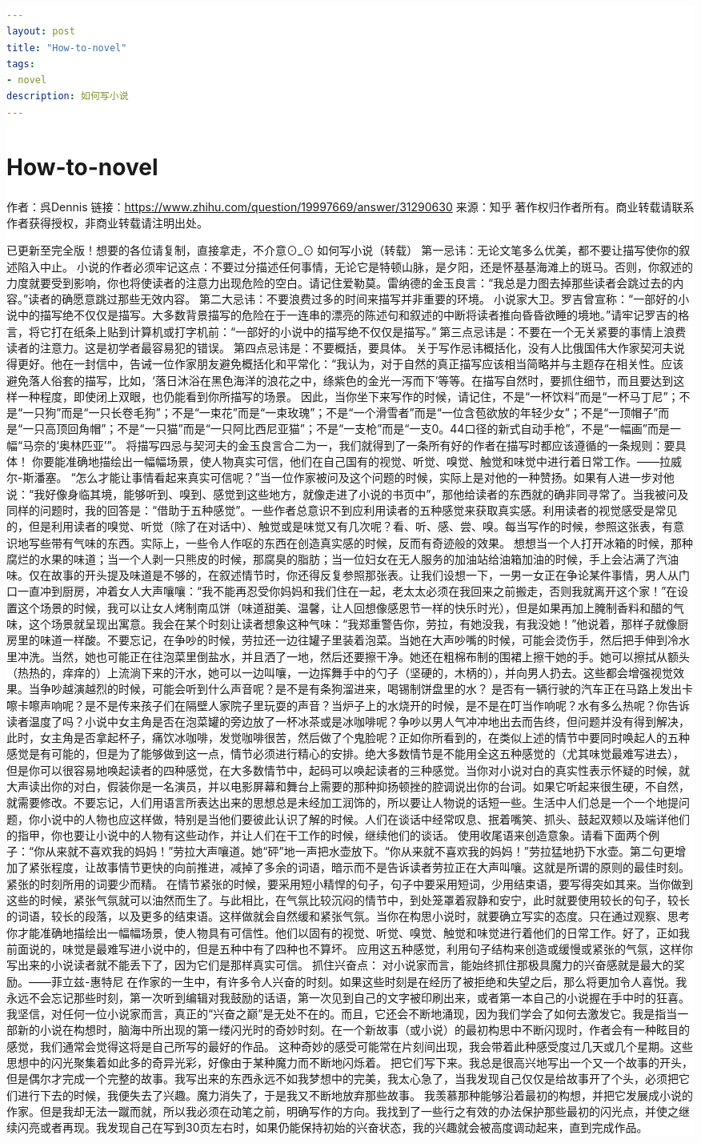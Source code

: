 ```yaml
---
layout: post
title: "How-to-novel"
tags:
- novel
description: 如何写小说
---
```

# How-to-novel

作者：呉Dennis
链接：https://www.zhihu.com/question/19997669/answer/31290630
来源：知乎
著作权归作者所有。商业转载请联系作者获得授权，非商业转载请注明出处。

已更新至完全版！想要的各位请复制，直接拿走，不介意⊙_⊙
如何写小说（转载）
第一忌讳：无论文笔多么优美，都不要让描写使你的叙述陷入中止。
小说的作者必须牢记这点：不要过分描述任何事情，无论它是特顿山脉，是夕阳，还是怀基基海滩上的斑马。否则，你叙述的力度就要受到影响，你也将使读者的注意力出现危险的空白。请记住爱勒莫。雷纳德的金玉良言：“我总是力图去掉那些读者会跳过去的内容。”读者的确愿意跳过那些无效内容。
第二大忌讳：不要浪费过多的时间来描写并非重要的环境。
小说家大卫。罗吉曾宣称：“一部好的小说中的描写绝不仅仅是描写。大多数背景描写的危险在于一连串的漂亮的陈述句和叙述的中断将读者推向昏昏欲睡的境地。”请牢记罗吉的格言，将它打在纸条上贴到计算机或打字机前：“一部好的小说中的描写绝不仅仅是描写。”
第三点忌讳是：不要在一个无关紧要的事情上浪费读者的注意力。这是初学者最容易犯的错误。
第四点忌讳是：不要概括，要具体。
关于写作忌讳概括化，没有人比俄国伟大作家契河夫说得更好。他在一封信中，告诫一位作家朋友避免概括化和平常化：“我认为，对于自然的真正描写应该相当简略并与主题存在相关性。应该避免落人俗套的描写，比如，‘落日沐浴在黑色海洋的浪花之中，绦紫色的金光一泻而下’等等。在描写自然时，要抓住细节，而且要达到这样一种程度，即使闭上双眼，也仍能看到你所描写的场景。
因此，当你坐下来写作的时候，请记住，不是“一杯饮料”而是“一杯马丁尼”；不是“一只狗”而是“一只长卷毛狗”；不是“一束花”而是“一束玫瑰”；不是“一个滑雪者”而是“一位含苞欲放的年轻少女”；不是“一顶帽子”而是“一只高顶回角帽”；不是“一只猫”而是“一只阿比西尼亚猫”；不是“一支枪”而是“一支0。44口径的新式自动手枪”，不是“一幅画”而是一幅“马奈的‘奥林匹亚’”。
将描写四忌与契河夫的金玉良言合二为一，我们就得到了一条所有好的作者在描写时都应该遵循的一条规则：要具体！
你要能准确地描绘出一幅幅场景，使人物真实可信，他们在自己国有的视觉、听觉、嗅觉、触觉和味觉中进行着日常工作。——拉威尔-斯潘塞。
“怎么才能让事情看起来真实可信呢？”当一位作家被问及这个问题的时候，实际上是对他的一种赞扬。如果有人进一步对他说：“我好像身临其境，能够听到、嗅到、感觉到这些地方，就像走进了小说的书页中”，那他给读者的东西就的确非同寻常了。当我被问及同样的问题时，我的回答是：“借助于五种感觉”。一些作者总意识不到应利用读者的五种感觉来获取真实感。利用读者的视觉感受是常见的，但是利用读者的嗅觉、听觉（除了在对话中）、触觉或是味觉又有几次呢？看、听、感、尝、嗅。每当写作的时候，参照这张表，有意识地写些带有气味的东西。实际上，一些令人作呕的东西在创造真实感的时候，反而有奇迹般的效果。
想想当一个人打开冰箱的时候，那种腐烂的水果的味道；当一个人剥一只熊皮的时候，那腐臭的脂肪；当一位妇女在无人服务的加油站给油箱加油的时候，手上会沾满了汽油味。仅在故事的开头提及味道是不够的，在叙述情节时，你还得反复参照那张表。让我们设想一下，一男一女正在争论某件事情，男人从门口一直冲到厨房，冲着女人大声嚷嚷：“我不能再忍受你妈妈和我们住在一起，老太太必须在我回来之前搬走，否则我就离开这个家！”在设置这个场景的时候，我可以让女人烤制南瓜饼（味道甜美、温馨，让人回想像感恩节一样的快乐时光），但是如果再加上腌制香料和醋的气味，这个场景就呈现出寓意。我会在某个时刻让读者想象这种气味：“我郑重警告你，劳拉，有她没我，有我没她！”他说着，那样子就像厨房里的味道一样酸。不要忘记，在争吵的时候，劳拉还一边往罐子里装着泡菜。当她在大声吵嘴的时候，可能会烫伤手，然后把手伸到冷水里冲洗。当然，她也可能正在往泡菜里倒盐水，并且洒了一地，然后还要擦干净。她还在粗棉布制的围裙上擦干她的手。她可以擦拭从额头（热热的，痒痒的）上流淌下来的汗水，她可以一边叫嚷，一边挥舞手中的勺子（坚硬的，木柄的），并向男人扔去。这些都会增强视觉效果。当争吵越演越烈的时候，可能会听到什么声音呢？是不是有条狗溜进来，喝锡制饼盘里的水？
是否有一辆行驶的汽车正在马路上发出卡嚓卡嚓声响呢？是不是传来孩子们在隔壁人家院子里玩耍的声音？当炉子上的水烧开的时候，是不是在叮当作响呢？水有多么热呢？你告诉读者温度了吗？小说中女主角是否在泡菜罐的旁边放了一杯冰茶或是冰咖啡呢？争吵以男人气冲冲地出去而告终，但问题并没有得到解决，此时，女主角是否拿起杯子，痛饮冰咖啡，发觉咖啡很苦，然后做了个鬼脸呢？正如你所看到的，在类似上述的情节中要同时唤起人的五种感觉是有可能的，但是为了能够做到这一点，情节必须进行精心的安排。绝大多数情节是不能用全这五种感觉的（尤其味觉最难写进去），但是你可以很容易地唤起读者的四种感觉，在大多数情节中，起码可以唤起读者的三种感觉。当你对小说对白的真实性表示怀疑的时候，就大声读出你的对白，假装你是一名演员，并以电影屏幕和舞台上需要的那种抑扬顿挫的腔调说出你的台词。如果它听起来很生硬，不自然，就需要修改。不要忘记，人们用语言所表达出来的思想总是未经加工润饰的，所以要让人物说的话短一些。生活中人们总是一个一个地提问题，你小说中的人物也应这样做，特别是当他们要彼此认识了解的时候。人们在谈话中经常叹息、抿着嘴笑、抓头、鼓起双颊以及端详他们的指甲，你也要让小说中的人物有这些动作，并让人们在干工作的时候，继续他们的谈话。
使用收尾语来创造意象。请看下面两个例子：“你从来就不喜欢我的妈妈！”劳拉大声嚷道。她“砰”地一声把水壶放下。“你从来就不喜欢我的妈妈！”劳拉猛地扔下水壶。第二句更增加了紧张程度，让故事情节更快的向前推进，减掉了多余的词语，暗示而不是告诉读者劳拉正在大声叫嚷。这就是所谓的原则的最佳时刻。紧张的时刻所用的词要少而精。
在情节紧张的时候，要采用短小精悍的句子，句子中要采用短词，少用结束语，要写得突如其来。当你做到这些的时候，紧张气氛就可以油然而生了。与此相比，在气氛比较沉闷的情节中，到处笼罩着寂静和安宁，此时就要使用较长的句子，较长的词语，较长的段落，以及更多的结束语。这样做就会自然缓和紧张气氛。当你在构思小说时，就要确立写实的态度。只在通过观察、思考你才能准确地描绘出一幅幅场景，使人物具有可信性。他们以固有的视觉、听觉、嗅觉、触觉和味觉进行着他们的日常工作。好了，正如我前面说的，味觉是最难写进小说中的，但是五种中有了四种也不算坏。
应用这五种感觉，利用句子结构来创造或缓慢或紧张的气氛，这样你写出来的小说读者就不能丢下了，因为它们是那样真实可信。
抓住兴奋点：
对小说家而言，能始终抓住那极具魔力的兴奋感就是最大的奖励。——菲立兹-惠特尼
在作家的一生中，有许多令人兴奋的时刻。如果这些时刻是在经历了被拒绝和失望之后，那么将更加令人喜悦。我永远不会忘记那些时刻，第一次听到编辑对我鼓励的话语，第一次见到自己的文字被印刷出来，或者第一本自己的小说握在手中时的狂喜。我坚信，对任何一位小说家而言，真正的“兴奋之巅”是无处不在的。而且，它还会不断地涌现，因为我们学会了如何去激发它。我是指当一部新的小说在构想时，脑海中所出现的第一缕闪光时的奇妙时刻。在一个新故事（或小说）的最初构思中不断闪现时，作者会有一种眩目的感觉，我们通常会觉得这将是自己所写的最好的作品。
这种奇妙的感受可能常在片刻间出现，我会带着此种感受度过几天或几个星期。这些思想中的闪光聚集着如此多的奇异光彩，好像由于某种魔力而不断地闪烁着。
把它们写下来。我总是很高兴地写出一个又一个故事的开头，但是偶尔才完成一个完整的故事。我写出来的东西永远不如我梦想中的完美，我太心急了，当我发现自己仅仅是给故事开了个头，必须把它们进行下去的时候，我便失去了兴趣。魔力消失了，于是我又不断地放弃那些故事。
我羡慕那种能够沿着最初的构想，并把它发展成小说的作家。但是我却无法一蹴而就，所以我必须在动笔之前，明确写作的方向。我找到了一些行之有效的办法保护那些最初的闪光点，并使之继续闪亮或者再现。我发现自己在写到30页左右时，如果仍能保持初始的兴奋状态，我的兴趣就会被高度调动起来，直到完成作品。
